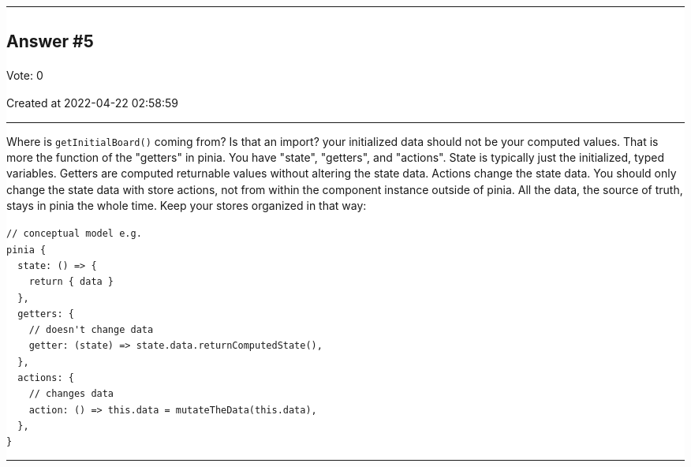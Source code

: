 

------------
    
    
## Answer \#5

 Vote: 0

Created at 2022-04-22 02:58:59

------------

Where is `getInitialBoard()` coming from?
Is that an import?
your initialized data should not be your computed values. That is more the function of the "getters" in pinia. You have "state", "getters", and "actions". State is typically just the initialized, typed variables. Getters are computed returnable values without altering the state data. Actions change the state data. You should only change the state data with store actions, not from within the component instance outside of pinia. All the data, the source of truth, stays in pinia the whole time.
Keep your stores organized in that way:
```
// conceptual model e.g.
pinia {
  state: () => {
    return { data }
  },
  getters: { 
    // doesn't change data
    getter: (state) => state.data.returnComputedState(),
  },
  actions: { 
    // changes data
    action: () => this.data = mutateTheData(this.data),
  },
}
```



------------
    
    